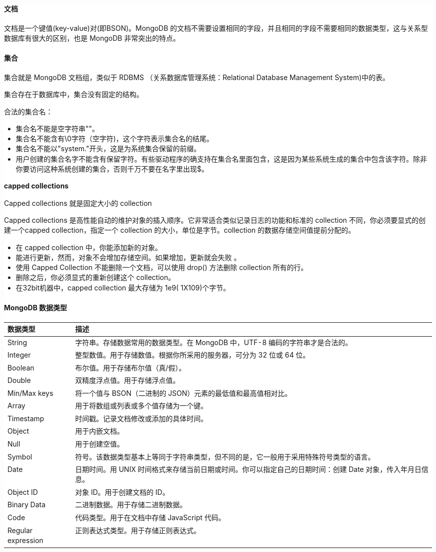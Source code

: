 #### 文档

文档是一个键值(key-value)对(即BSON)。MongoDB 的文档不需要设置相同的字段，并且相同的字段不需要相同的数据类型，这与关系型数据库有很大的区别，也是 MongoDB 非常突出的特点。

#### 集合

集合就是 MongoDB 文档组，类似于 RDBMS （关系数据库管理系统：Relational Database Management System)中的表。

集合存在于数据库中，集合没有固定的结构。

合法的集合名：

- 集合名不能是空字符串""。
- 集合名不能含有\0字符（空字符)，这个字符表示集合名的结尾。
- 集合名不能以"system."开头，这是为系统集合保留的前缀。
- 用户创建的集合名字不能含有保留字符。有些驱动程序的确支持在集合名里面包含，这是因为某些系统生成的集合中包含该字符。除非你要访问这种系统创建的集合，否则千万不要在名字里出现$。

**capped collections**

Capped collections 就是固定大小的 collection

Capped collections 是高性能自动的维护对象的插入顺序。它非常适合类似记录日志的功能和标准的 collection 不同，你必须要显式的创建一个capped collection，指定一个 collection 的大小，单位是字节。collection 的数据存储空间值提前分配的。

- 在 capped collection 中，你能添加新的对象。
- 能进行更新，然而，对象不会增加存储空间。如果增加，更新就会失败 。
- 使用 Capped Collection 不能删除一个文档，可以使用 drop() 方法删除 collection 所有的行。
- 删除之后，你必须显式的重新创建这个 collection。
- 在32bit机器中，capped collection 最大存储为 1e9( 1X109)个字节。

#### MongoDB 数据类型

| 数据类型           | 描述                                                         |
| :----------------- | :----------------------------------------------------------- |
| String             | 字符串。存储数据常用的数据类型。在 MongoDB 中，UTF-8 编码的字符串才是合法的。 |
| Integer            | 整型数值。用于存储数值。根据你所采用的服务器，可分为 32 位或 64 位。 |
| Boolean            | 布尔值。用于存储布尔值（真/假）。                            |
| Double             | 双精度浮点值。用于存储浮点值。                               |
| Min/Max keys       | 将一个值与 BSON（二进制的 JSON）元素的最低值和最高值相对比。 |
| Array              | 用于将数组或列表或多个值存储为一个键。                       |
| Timestamp          | 时间戳。记录文档修改或添加的具体时间。                       |
| Object             | 用于内嵌文档。                                               |
| Null               | 用于创建空值。                                               |
| Symbol             | 符号。该数据类型基本上等同于字符串类型，但不同的是，它一般用于采用特殊符号类型的语言。 |
| Date               | 日期时间。用 UNIX 时间格式来存储当前日期或时间。你可以指定自己的日期时间：创建 Date 对象，传入年月日信息。 |
| Object ID          | 对象 ID。用于创建文档的 ID。                                 |
| Binary Data        | 二进制数据。用于存储二进制数据。                             |
| Code               | 代码类型。用于在文档中存储 JavaScript 代码。                 |
| Regular expression | 正则表达式类型。用于存储正则表达式。                         |
